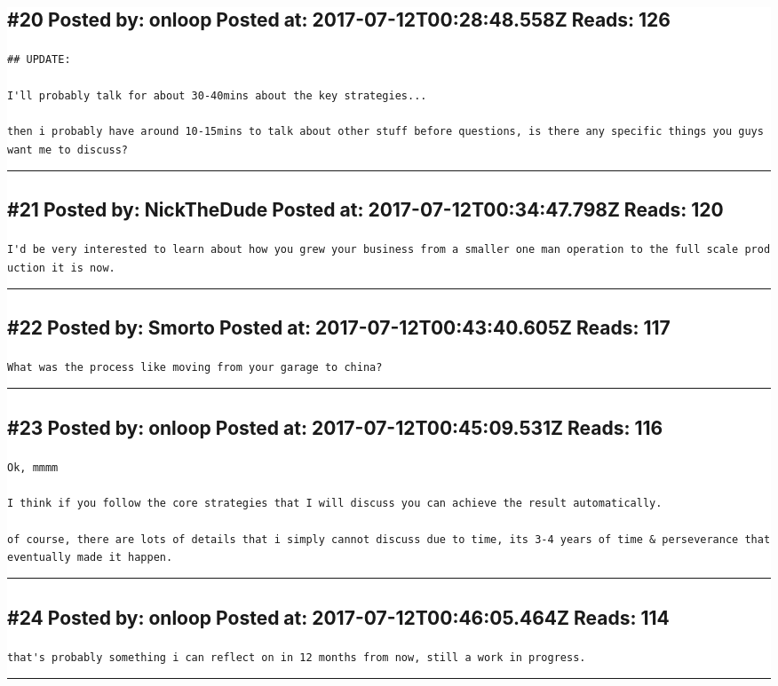 ## \#20 Posted by: onloop Posted at: 2017-07-12T00:28:48.558Z Reads: 126

```
## UPDATE:

I'll probably talk for about 30-40mins about the key strategies... 

then i probably have around 10-15mins to talk about other stuff before questions, is there any specific things you guys want me to discuss?
```

---
## \#21 Posted by: NickTheDude Posted at: 2017-07-12T00:34:47.798Z Reads: 120

```
I'd be very interested to learn about how you grew your business from a smaller one man operation to the full scale production it is now.
```

---
## \#22 Posted by: Smorto Posted at: 2017-07-12T00:43:40.605Z Reads: 117

```
What was the process like moving from your garage to china?
```

---
## \#23 Posted by: onloop Posted at: 2017-07-12T00:45:09.531Z Reads: 116

```
Ok, mmmm 

I think if you follow the core strategies that I will discuss you can achieve the result automatically.

of course, there are lots of details that i simply cannot discuss due to time, its 3-4 years of time & perseverance that eventually made it happen.
```

---
## \#24 Posted by: onloop Posted at: 2017-07-12T00:46:05.464Z Reads: 114

```
that's probably something i can reflect on in 12 months from now, still a work in progress.
```

---